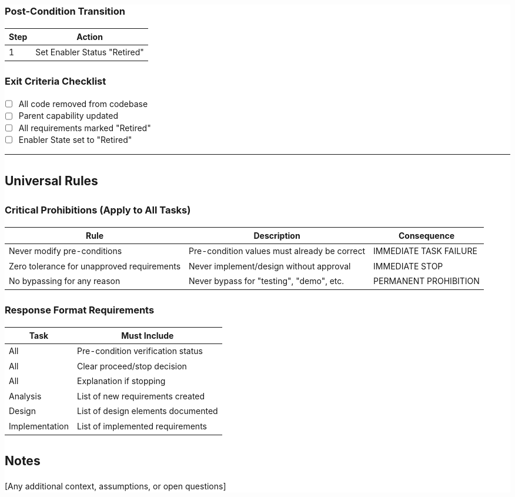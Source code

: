 ### Post-Condition Transition
| Step | Action |
|------|--------|
| 1 | Set Enabler Status "Retired"

### Exit Criteria Checklist
- [ ] All code removed from codebase
- [ ] Parent capability updated
- [ ] All requirements marked "Retired"
- [ ] Enabler State set to "Retired"

---

## Universal Rules

### Critical Prohibitions (Apply to All Tasks)
| Rule | Description | Consequence |
|------|-------------|-------------|
| Never modify pre-conditions | Pre-condition values must already be correct | IMMEDIATE TASK FAILURE |
| Zero tolerance for unapproved requirements | Never implement/design without approval | IMMEDIATE STOP |
| No bypassing for any reason | Never bypass for "testing", "demo", etc. | PERMANENT PROHIBITION |

### Response Format Requirements
| Task | Must Include |
|------|-------------|
| All | Pre-condition verification status |
| All | Clear proceed/stop decision |
| All | Explanation if stopping |
| Analysis | List of new requirements created |
| Design | List of design elements documented |
| Implementation | List of implemented requirements |

## Notes
[Any additional context, assumptions, or open questions]

